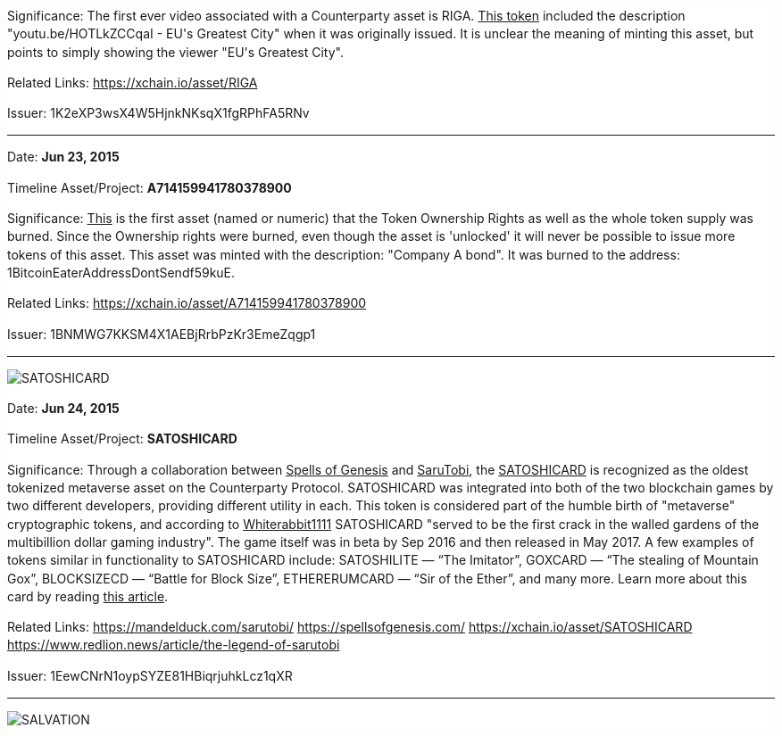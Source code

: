 Significance: The first ever video associated with a Counterparty asset is RIGA. [This token](https://xchain.io/asset/RIGA) included the description "youtu.be/HOTLkZCCqaI - EU's Greatest City" when it was originally issued. It is unclear the meaning of minting this asset, but points to simply showing the viewer "EU's Greatest City".

Related Links: https://xchain.io/asset/RIGA

Issuer: 1K2eXP3wsX4W5HjnkNKsqX1fgRPhFA5RNv

---

Date: **Jun 23, 2015**

Timeline Asset/Project: **A714159941780378900**

Significance: [This](https://xchain.io/asset/A714159941780378900) is the first asset (named or numeric) that the Token Ownership Rights as well as the whole token supply was burned. Since the Ownership rights were burned, even though the asset is 'unlocked' it will never be possible to issue more tokens of this asset. This asset was minted with the description: "Company A bond". It was burned to the address: 1BitcoinEaterAddressDontSendf59kuE.

Related Links: https://xchain.io/asset/A714159941780378900

Issuer: 1BNMWG7KKSM4X1AEBjRrbPzKr3EmeZqgp1

---

![SATOSHICARD](https://github.com/davestaxcp/CounterpartyTimeline2023/assets/136373423/b409c413-9d44-4f48-b51e-a948d12b5b7f)

Date: **Jun 24, 2015**

Timeline Asset/Project: **SATOSHICARD**

Significance: Through a collaboration between [Spells of Genesis](https://spellsofgenesis.com/) and [SaruTobi](https://mandelduck.com/sarutobi/), the [SATOSHICARD](https://xchain.io/asset/SATOSHICARD) is recognized as the oldest tokenized metaverse asset on the Counterparty Protocol. SATOSHICARD was integrated into both of the two blockchain games by two different developers, providing different utility in each. This token is considered part of the humble birth of "metaverse" cryptographic tokens, and according to [Whiterabbit1111](https://whiterabbit1111.medium.com/the-origin-digital-antiquities-market-nfts-1ea9b69c03f9) SATOSHICARD "served to be the first crack in the walled gardens of the multibillion dollar gaming industry". The game itself was in beta by Sep 2016 and then released in May 2017. A few examples of tokens similar in functionality to SATOSHICARD include: SATOSHILITE — “The Imitator”, GOXCARD — “The stealing of Mountain Gox”, BLOCKSIZECD — “Battle for Block Size”, ETHERERUMCARD — “Sir of the Ether”, and many more. Learn more about this card by reading [this article](https://www.redlion.news/article/the-legend-of-sarutobi).

Related Links: https://mandelduck.com/sarutobi/
https://spellsofgenesis.com/
https://xchain.io/asset/SATOSHICARD
https://www.redlion.news/article/the-legend-of-sarutobi

Issuer: 1EewCNrN1oypSYZE81HBiqrjuhkLcz1qXR

---

![SALVATION](https://github.com/davestaxcp/CounterpartyTimeline2023/assets/136373423/65b8eed4-fdb6-4f0e-ad0f-fffeb7302775)
